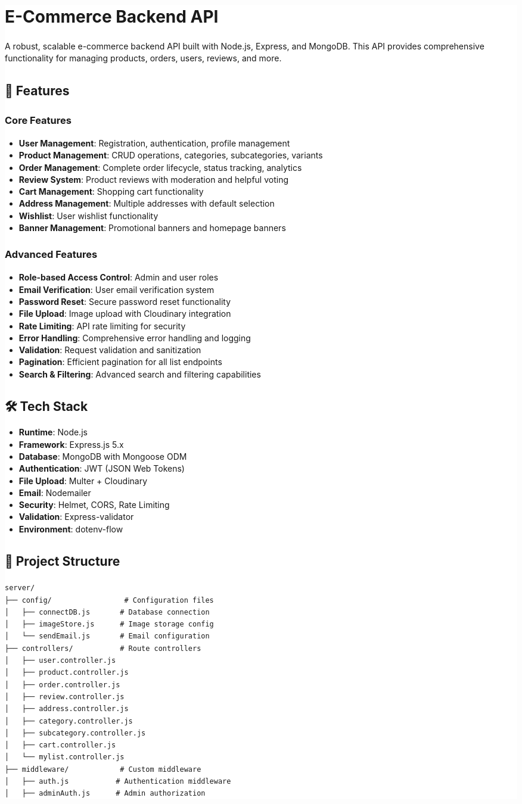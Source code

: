 # E-Commerce Backend API

A robust, scalable e-commerce backend API built with Node.js, Express, and MongoDB. This API provides comprehensive functionality for managing products, orders, users, reviews, and more.

## 🚀 Features

### Core Features
- **User Management**: Registration, authentication, profile management
- **Product Management**: CRUD operations, categories, subcategories, variants
- **Order Management**: Complete order lifecycle, status tracking, analytics
- **Review System**: Product reviews with moderation and helpful voting
- **Cart Management**: Shopping cart functionality
- **Address Management**: Multiple addresses with default selection
- **Wishlist**: User wishlist functionality
- **Banner Management**: Promotional banners and homepage banners

### Advanced Features
- **Role-based Access Control**: Admin and user roles
- **Email Verification**: User email verification system
- **Password Reset**: Secure password reset functionality
- **File Upload**: Image upload with Cloudinary integration
- **Rate Limiting**: API rate limiting for security
- **Error Handling**: Comprehensive error handling and logging
- **Validation**: Request validation and sanitization
- **Pagination**: Efficient pagination for all list endpoints
- **Search & Filtering**: Advanced search and filtering capabilities

## 🛠️ Tech Stack

- **Runtime**: Node.js
- **Framework**: Express.js 5.x
- **Database**: MongoDB with Mongoose ODM
- **Authentication**: JWT (JSON Web Tokens)
- **File Upload**: Multer + Cloudinary
- **Email**: Nodemailer
- **Security**: Helmet, CORS, Rate Limiting
- **Validation**: Express-validator
- **Environment**: dotenv-flow

## 📁 Project Structure

```
server/
├── config/                 # Configuration files
│   ├── connectDB.js       # Database connection
│   ├── imageStore.js      # Image storage config
│   └── sendEmail.js       # Email configuration
├── controllers/           # Route controllers
│   ├── user.controller.js
│   ├── product.controller.js
│   ├── order.controller.js
│   ├── review.controller.js
│   ├── address.controller.js
│   ├── category.controller.js
│   ├── subcategory.controller.js
│   ├── cart.controller.js
│   └── mylist.controller.js
├── middleware/            # Custom middleware
│   ├── auth.js           # Authentication middleware
│   ├── adminAuth.js      # Admin authorization
```